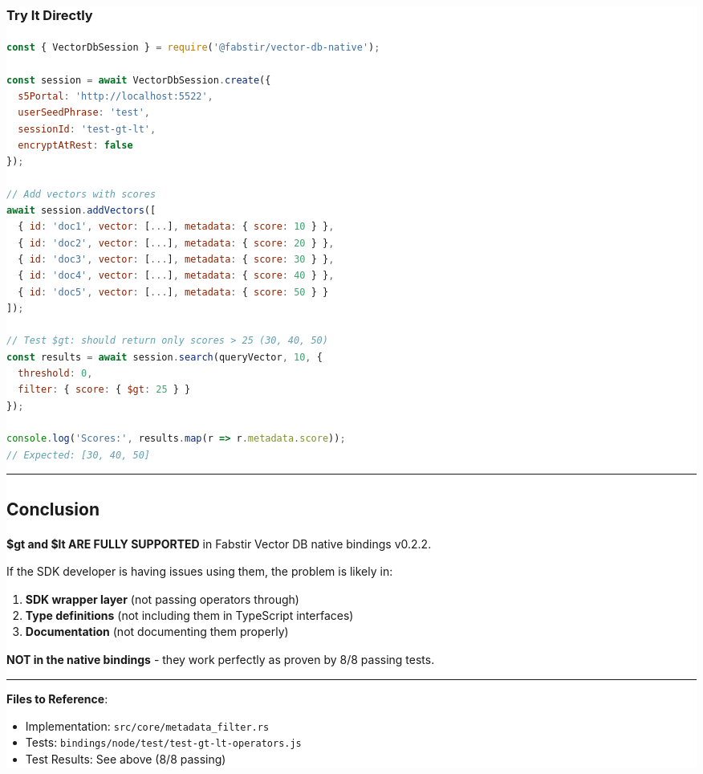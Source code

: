 ### Try It Directly
```javascript
const { VectorDbSession } = require('@fabstir/vector-db-native');

const session = await VectorDbSession.create({
  s5Portal: 'http://localhost:5522',
  userSeedPhrase: 'test',
  sessionId: 'test-gt-lt',
  encryptAtRest: false
});

// Add vectors with scores
await session.addVectors([
  { id: 'doc1', vector: [...], metadata: { score: 10 } },
  { id: 'doc2', vector: [...], metadata: { score: 20 } },
  { id: 'doc3', vector: [...], metadata: { score: 30 } },
  { id: 'doc4', vector: [...], metadata: { score: 40 } },
  { id: 'doc5', vector: [...], metadata: { score: 50 } }
]);

// Test $gt: should return only scores > 25 (30, 40, 50)
const results = await session.search(queryVector, 10, {
  threshold: 0,
  filter: { score: { $gt: 25 } }
});

console.log('Scores:', results.map(r => r.metadata.score));
// Expected: [30, 40, 50]
```

---

## Conclusion

**$gt and $lt ARE FULLY SUPPORTED** in Fabstir Vector DB native bindings v0.2.2.

If the SDK developer is having issues using them, the problem is likely in:
1. **SDK wrapper layer** (not passing operators through)
2. **Type definitions** (not including them in TypeScript interfaces)
3. **Documentation** (not documenting them properly)

**NOT in the native bindings** - they work perfectly as proven by 8/8 passing tests.

---

**Files to Reference**:
- Implementation: `src/core/metadata_filter.rs`
- Tests: `bindings/node/test/test-gt-lt-operators.js`
- Test Results: See above (8/8 passing)
